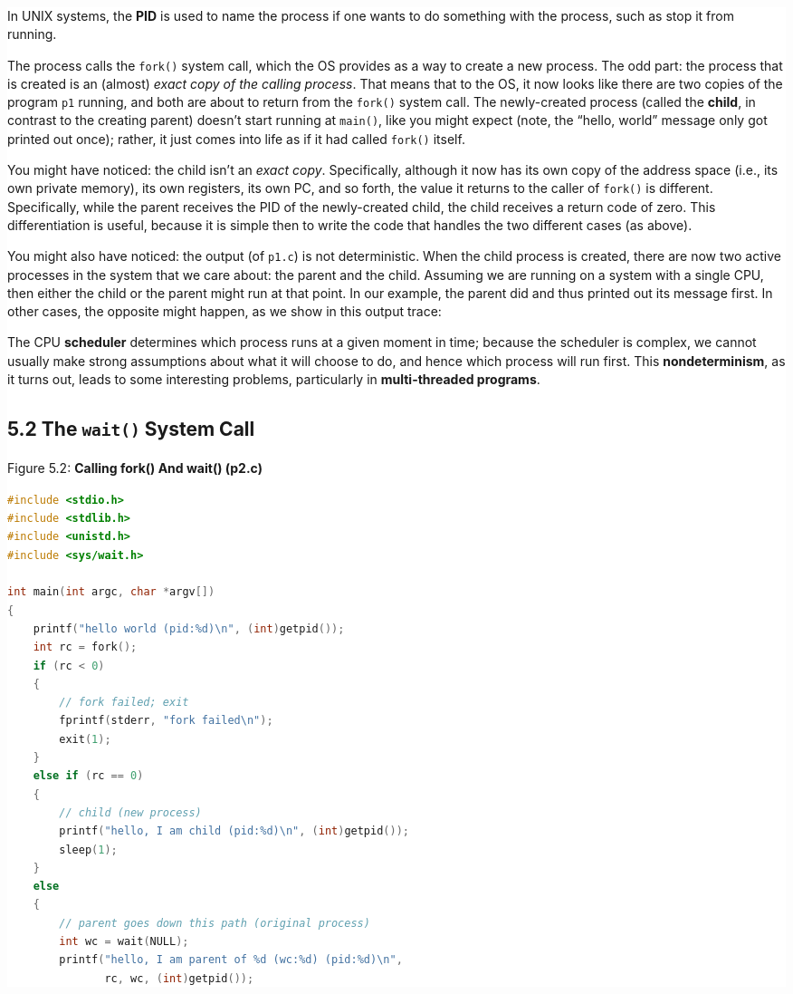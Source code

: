 In UNIX systems, the **PID** is used to name the process if one wants to do
something with the process, such as stop it from running.

The process calls the `fork()` system call, which the OS provides as a way to
create a new process. The odd part: the process that is created is an (almost)
*exact copy of the calling process*. That means that to the OS, it now looks
like there are two copies of the program `p1` running, and both are about to
return from the `fork()` system call. The newly-created process (called the
**child**, in contrast to the creating parent) doesn’t start running at
`main()`, like you might expect (note, the “hello, world” message only got
printed out once); rather, it just comes into life as if it had called `fork()`
itself.

You might have noticed: the child isn’t an *exact copy*. Specifically, although
it now has its own copy of the address space (i.e., its own private memory),
its own registers, its own PC, and so forth, the value it returns to the caller
of `fork()` is different. Specifically, while the parent receives the PID of
the newly-created child, the child receives a return code of zero. This
differentiation is useful, because it is simple then to write the code that
handles the two different cases (as above).

You might also have noticed: the output (of `p1.c`) is not deterministic. When
the child process is created, there are now two active processes in the system
that we care about: the parent and the child. Assuming we are running on a
system with a single CPU, then either the child or the parent might run at that
point. In our example, the parent did and thus printed out its message first.
In other cases, the opposite might happen, as we show in this output trace:

The CPU **scheduler** determines which process runs at a given moment in time;
because the scheduler is complex, we cannot usually make strong assumptions
about what it will choose to do, and hence which process will run first. This
**nondeterminism**, as it turns out, leads to some interesting problems,
particularly in **multi-threaded programs**.

## 5.2 The `wait()` System Call

Figure 5.2: **Calling fork() And wait() (p2.c)**

```c
#include <stdio.h>
#include <stdlib.h>
#include <unistd.h>
#include <sys/wait.h>

int main(int argc, char *argv[])
{
    printf("hello world (pid:%d)\n", (int)getpid());
    int rc = fork();
    if (rc < 0)
    {
        // fork failed; exit
        fprintf(stderr, "fork failed\n");
        exit(1);
    }
    else if (rc == 0)
    {
        // child (new process)
        printf("hello, I am child (pid:%d)\n", (int)getpid());
        sleep(1);
    }
    else
    {
        // parent goes down this path (original process)
        int wc = wait(NULL);
        printf("hello, I am parent of %d (wc:%d) (pid:%d)\n",
               rc, wc, (int)getpid());
```